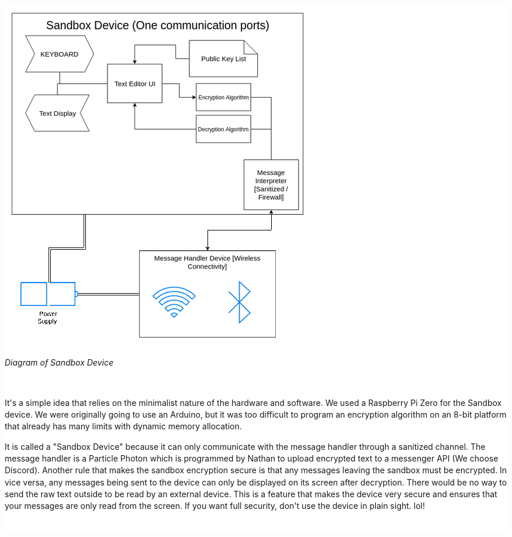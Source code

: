 ![](img/cryptobuddy/cryptobuddy_diagram.png)

*Diagram of Sandbox Device*

<br>

It's a simple idea that relies on the minimalist nature of the hardware and software. We used a Raspberry Pi Zero for the Sandbox device. We were originally going to use an Arduino, but it was too difficult to program an encryption algorithm on an 8-bit platform that already has many limits with dynamic memory allocation.

It is called a "Sandbox Device" because it can only communicate with the message handler through a sanitized channel. The message handler is a Particle Photon which is programmed by Nathan to upload encrypted text to a messenger API (We choose Discord). Another rule that makes the sandbox encryption secure is that any messages leaving the sandbox must be encrypted. In vice versa, any messages being sent to the device can only be displayed on its screen after decryption. There would be no way to send the raw text outside to be read by an external device. This is a feature that makes the device very secure and ensures that your messages are only read from the screen. If you want full security, don't use the device in plain sight. lol!

<br>

<iframe src="https://www.youtube.com/embed/Q2gEpkZznZ8" class="video" width="560" height="315" frameborder="0" allowfullscreen></iframe>
